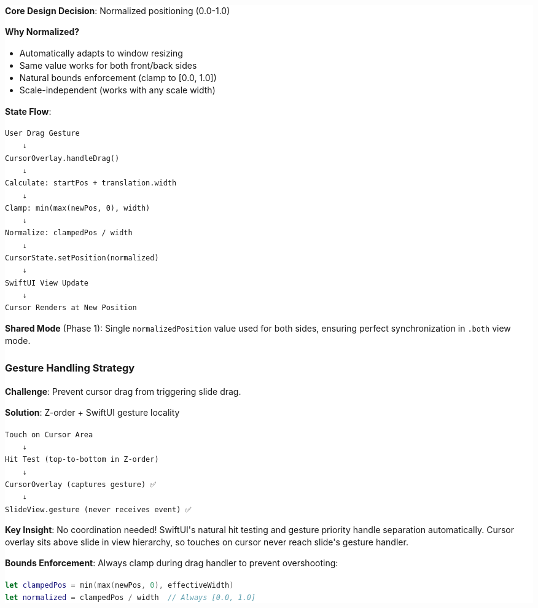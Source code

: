 **Core Design Decision**: Normalized positioning (0.0-1.0)

**Why Normalized?**
- Automatically adapts to window resizing
- Same value works for both front/back sides
- Natural bounds enforcement (clamp to [0.0, 1.0])
- Scale-independent (works with any scale width)

**State Flow**:
```
User Drag Gesture
    ↓
CursorOverlay.handleDrag()
    ↓
Calculate: startPos + translation.width
    ↓
Clamp: min(max(newPos, 0), width)
    ↓
Normalize: clampedPos / width
    ↓
CursorState.setPosition(normalized)
    ↓
SwiftUI View Update
    ↓
Cursor Renders at New Position
```

**Shared Mode** (Phase 1): Single `normalizedPosition` value used for both sides, ensuring perfect synchronization in `.both` view mode.

### Gesture Handling Strategy

**Challenge**: Prevent cursor drag from triggering slide drag.

**Solution**: Z-order + SwiftUI gesture locality

```
Touch on Cursor Area
    ↓
Hit Test (top-to-bottom in Z-order)
    ↓
CursorOverlay (captures gesture) ✅
    ↓
SlideView.gesture (never receives event) ✅
```

**Key Insight**: No coordination needed! SwiftUI's natural hit testing and gesture priority handle separation automatically. Cursor overlay sits above slide in view hierarchy, so touches on cursor never reach slide's gesture handler.

**Bounds Enforcement**: Always clamp during drag handler to prevent overshooting:
```swift
let clampedPos = min(max(newPos, 0), effectiveWidth)
let normalized = clampedPos / width  // Always [0.0, 1.0]
```
